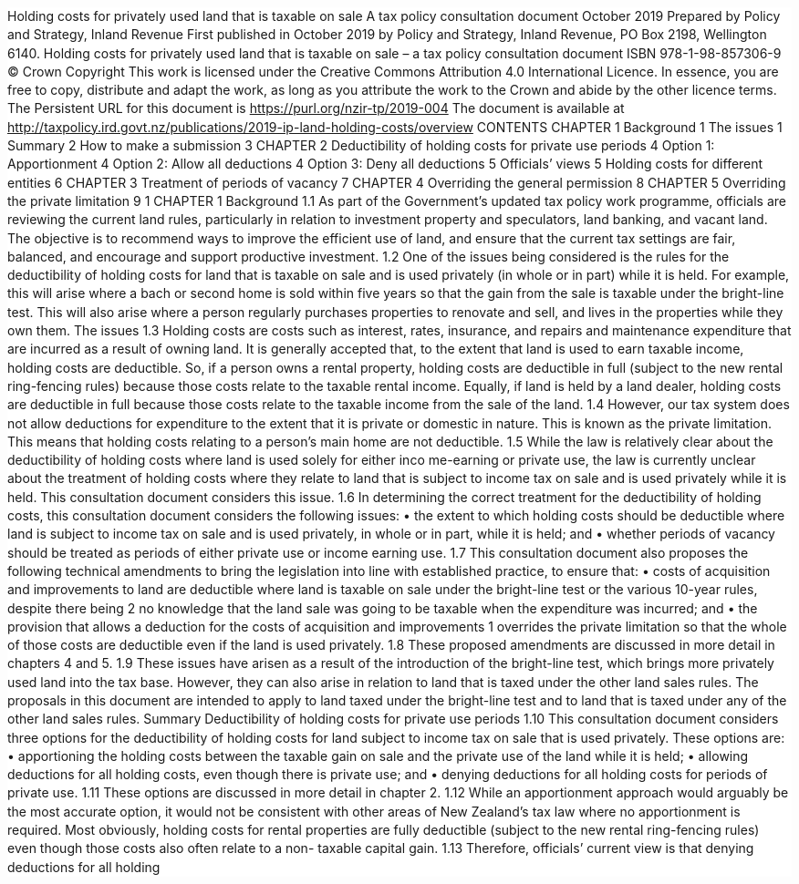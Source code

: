 Holding costs for privately used land that is taxable on sale A tax policy consultation document October 2019 Prepared by Policy and Strategy, Inland Revenue First published in October 2019 by Policy and Strategy, Inland Revenue, PO Box 2198, Wellington 6140. Holding costs for privately used land that is taxable on sale – a tax policy consultation document ISBN 978-1-98-857306-9 © Crown Copyright This work is licensed under the Creative Commons Attribution 4.0 International Licence. In essence, you are free to copy, distribute and adapt the work, as long as you attribute the work to the Crown and abide by the other licence terms. The Persistent URL for this document is https://purl.org/nzir-tp/2019-004 The document is available at http://taxpolicy.ird.govt.nz/publications/2019-ip-land-holding-costs/overview CONTENTS CHAPTER 1 Background 1 The issues 1 Summary 2 How to make a submission 3 CHAPTER 2 Deductibility of holding costs for private use periods 4 Option 1: Apportionment 4 Option 2: Allow all deductions 4 Option 3: Deny all deductions 5 Officials’ views 5 Holding costs for different entities 6 CHAPTER 3 Treatment of periods of vacancy 7 CHAPTER 4 Overriding the general permission 8 CHAPTER 5 Overriding the private limitation 9 1 CHAPTER 1 Background 1.1 As part of the Government’s updated tax policy work programme, officials are reviewing the current land rules, particularly in relation to investment property and speculators, land banking, and vacant land. The objective is to recommend ways to improve the efficient use of land, and ensure that the current tax settings are fair, balanced, and encourage and support productive investment. 1.2 One of the issues being considered is the rules for the deductibility of holding costs for land that is taxable on sale and is used privately (in whole or in part) while it is held. For example, this will arise where a bach or second home is sold within five years so that the gain from the sale is taxable under the bright-line test. This will also arise where a person regularly purchases properties to renovate and sell, and lives in the properties while they own them. The issues 1.3 Holding costs are costs such as interest, rates, insurance, and repairs and maintenance expenditure that are incurred as a result of owning land. It is generally accepted that, to the extent that land is used to earn taxable income, holding costs are deductible. So, if a person owns a rental property, holding costs are deductible in full (subject to the new rental ring-fencing rules) because those costs relate to the taxable rental income. Equally, if land is held by a land dealer, holding costs are deductible in full because those costs relate to the taxable income from the sale of the land. 1.4 However, our tax system does not allow deductions for expenditure to the extent that it is private or domestic in nature. This is known as the private limitation. This means that holding costs relating to a person’s main home are not deductible. 1.5 While the law is relatively clear about the deductibility of holding costs where land is used solely for either inco me-earning or private use, the law is currently unclear about the treatment of holding costs where they relate to land that is subject to income tax on sale and is used privately while it is held. This consultation document considers this issue. 1.6 In determining the correct treatment for the deductibility of holding costs, this consultation document considers the following issues: • the extent to which holding costs should be deductible where land is subject to income tax on sale and is used privately, in whole or in part, while it is held; and • whether periods of vacancy should be treated as periods of either private use or income earning use. 1.7 This consultation document also proposes the following technical amendments to bring the legislation into line with established practice, to ensure that: • costs of acquisition and improvements to land are deductible where land is taxable on sale under the bright-line test or the various 10-year rules, despite there being 2 no knowledge that the land sale was going to be taxable when the expenditure was incurred; and • the provision that allows a deduction for the costs of acquisition and improvements 1 overrides the private limitation so that the whole of those costs are deductible even if the land is used privately. 1.8 These proposed amendments are discussed in more detail in chapters 4 and 5. 1.9 These issues have arisen as a result of the introduction of the bright-line test, which brings more privately used land into the tax base. However, they can also arise in relation to land that is taxed under the other land sales rules. The proposals in this document are intended to apply to land taxed under the bright-line test and to land that is taxed under any of the other land sales rules. Summary Deductibility of holding costs for private use periods 1.10 This consultation document considers three options for the deductibility of holding costs for land subject to income tax on sale that is used privately. These options are: • apportioning the holding costs between the taxable gain on sale and the private use of the land while it is held; • allowing deductions for all holding costs, even though there is private use; and • denying deductions for all holding costs for periods of private use. 1.11 These options are discussed in more detail in chapter 2. 1.12 While an apportionment approach would arguably be the most accurate option, it would not be consistent with other areas of New Zealand’s tax law where no apportionment is required. Most obviously, holding costs for rental properties are fully deductible (subject to the new rental ring-fencing rules) even though those costs also often relate to a non- taxable capital gain. 1.13 Therefore, officials’ current view is that denying deductions for all holding